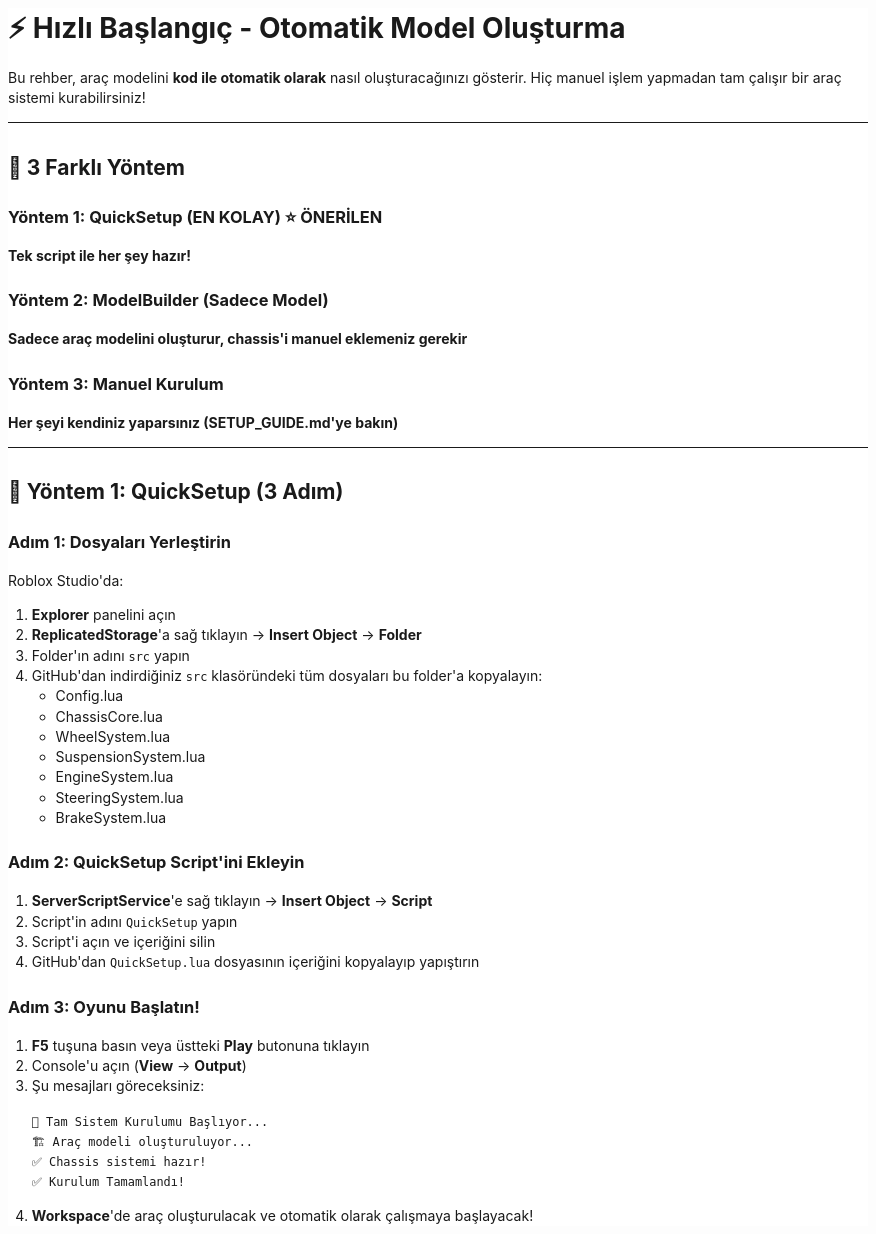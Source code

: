 # ⚡ Hızlı Başlangıç - Otomatik Model Oluşturma

Bu rehber, araç modelini **kod ile otomatik olarak** nasıl oluşturacağınızı gösterir. Hiç manuel işlem yapmadan tam çalışır bir araç sistemi kurabilirsiniz!

---

## 🎯 3 Farklı Yöntem

### Yöntem 1: QuickSetup (EN KOLAY) ⭐ ÖNERİLEN
**Tek script ile her şey hazır!**

### Yöntem 2: ModelBuilder (Sadece Model)
**Sadece araç modelini oluşturur, chassis'i manuel eklemeniz gerekir**

### Yöntem 3: Manuel Kurulum
**Her şeyi kendiniz yaparsınız (SETUP_GUIDE.md'ye bakın)**

---

## 🚀 Yöntem 1: QuickSetup (3 Adım)

### Adım 1: Dosyaları Yerleştirin

Roblox Studio'da:

1. **Explorer** panelini açın
2. **ReplicatedStorage**'a sağ tıklayın → **Insert Object** → **Folder**
3. Folder'ın adını `src` yapın
4. GitHub'dan indirdiğiniz `src` klasöründeki tüm dosyaları bu folder'a kopyalayın:
   - Config.lua
   - ChassisCore.lua
   - WheelSystem.lua
   - SuspensionSystem.lua
   - EngineSystem.lua
   - SteeringSystem.lua
   - BrakeSystem.lua

### Adım 2: QuickSetup Script'ini Ekleyin

1. **ServerScriptService**'e sağ tıklayın → **Insert Object** → **Script**
2. Script'in adını `QuickSetup` yapın
3. Script'i açın ve içeriğini silin
4. GitHub'dan `QuickSetup.lua` dosyasının içeriğini kopyalayıp yapıştırın

### Adım 3: Oyunu Başlatın!

1. **F5** tuşuna basın veya üstteki **Play** butonuna tıklayın
2. Console'u açın (**View** → **Output**)
3. Şu mesajları göreceksiniz:
   ```
   🚗 Tam Sistem Kurulumu Başlıyor...
   🏗️ Araç modeli oluşturuluyor...
   ✅ Chassis sistemi hazır!
   ✅ Kurulum Tamamlandı!
   ```
4. **Workspace**'de araç oluşturulacak ve otomatik olarak çalışmaya başlayacak!
